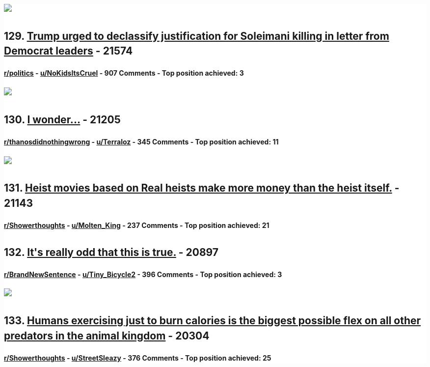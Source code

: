 <a href="https://i.redd.it/pgu8ws8d76941.jpg"><img src="https://a.thumbs.redditmedia.com/1recPCdzWc5-4ONyyLDkGqRdWUawztnOWUwzMNBrLm0.jpg"></img></a>

## 129. [Trump urged to declassify justification for Soleimani killing in letter from Democrat leaders](http://reddit.com/r/politics/comments/ekux8x/trump_urged_to_declassify_justification_for/) - 21574
#### [r/politics](http://reddit.com/r/politics) - [u/NoKidsItsCruel](http://reddit.com/u/NoKidsItsCruel) - 907 Comments - Top position achieved: 3

<a href="https://www.independent.co.uk/news/world/americas/us-politics/trump-iran-latest-soleimani-death-letter-us-congress-a9272361.html"><img src="https://b.thumbs.redditmedia.com/nVd3i-wbrvQ_ZjT5J6bbtVVvGwKeBQSYQpfqdbi4BdQ.jpg"></img></a>

## 130. [I wonder...](http://reddit.com/r/thanosdidnothingwrong/comments/ekwp79/i_wonder/) - 21205
#### [r/thanosdidnothingwrong](http://reddit.com/r/thanosdidnothingwrong) - [u/Terraloz](http://reddit.com/u/Terraloz) - 345 Comments - Top position achieved: 11

<a href="https://i.redd.it/9j4o9guju6941.png"><img src="https://b.thumbs.redditmedia.com/OfUTofNBhAn4vziHzWBl3eQe5x5k7Jk6r4tEM9rd1LQ.jpg"></img></a>

## 131. [Heist movies based on Real heists make more money than the heist itself.](http://reddit.com/r/Showerthoughts/comments/ekpa6n/heist_movies_based_on_real_heists_make_more_money/) - 21143
#### [r/Showerthoughts](http://reddit.com/r/Showerthoughts) - [u/Molten_King](http://reddit.com/u/Molten_King) - 237 Comments - Top position achieved: 21

## 132. [It's really odd that this is true.](http://reddit.com/r/BrandNewSentence/comments/ekx50s/its_really_odd_that_this_is_true/) - 20897
#### [r/BrandNewSentence](http://reddit.com/r/BrandNewSentence) - [u/Tiny_Bicycle2](http://reddit.com/u/Tiny_Bicycle2) - 396 Comments - Top position achieved: 3

<a href="https://i.redd.it/77un8rvzz6941.jpg"><img src="https://b.thumbs.redditmedia.com/OWmYFf5mYzrJZ29Byrz8Okx5YVPwy4TVwhFxMPldNNw.jpg"></img></a>

## 133. [Humans exercising just to burn calories is the biggest possible flex on all other predators in the animal kingdom](http://reddit.com/r/Showerthoughts/comments/ektrhs/humans_exercising_just_to_burn_calories_is_the/) - 20304
#### [r/Showerthoughts](http://reddit.com/r/Showerthoughts) - [u/StreetSleazy](http://reddit.com/u/StreetSleazy) - 376 Comments - Top position achieved: 25
